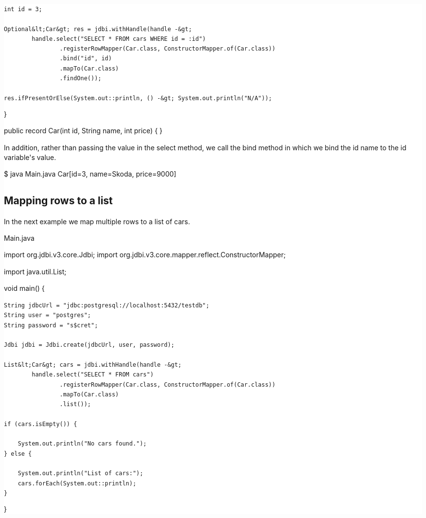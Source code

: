     int id = 3;

    Optional&lt;Car&gt; res = jdbi.withHandle(handle -&gt; 
            handle.select("SELECT * FROM cars WHERE id = :id")
                    .registerRowMapper(Car.class, ConstructorMapper.of(Car.class))
                    .bind("id", id)
                    .mapTo(Car.class)
                    .findOne());

    res.ifPresentOrElse(System.out::println, () -&gt; System.out.println("N/A"));
}

public record Car(int id, String name, int price) {
}

In addition, rather than passing the value in the select method, 
we call the bind method in which we bind the id name 
to the id variable's value.

$ java Main.java
Car[id=3, name=Skoda, price=9000]

## Mapping rows to a list

In the next example we map multiple rows to a list of cars.

Main.java
  

import org.jdbi.v3.core.Jdbi;
import org.jdbi.v3.core.mapper.reflect.ConstructorMapper;

import java.util.List;

void main() {

    String jdbcUrl = "jdbc:postgresql://localhost:5432/testdb";
    String user = "postgres";
    String password = "s$cret";

    Jdbi jdbi = Jdbi.create(jdbcUrl, user, password);

    List&lt;Car&gt; cars = jdbi.withHandle(handle -&gt; 
            handle.select("SELECT * FROM cars")
                    .registerRowMapper(Car.class, ConstructorMapper.of(Car.class))
                    .mapTo(Car.class)
                    .list());

    if (cars.isEmpty()) {

        System.out.println("No cars found.");
    } else {
        
        System.out.println("List of cars:");
        cars.forEach(System.out::println);
    }
}
